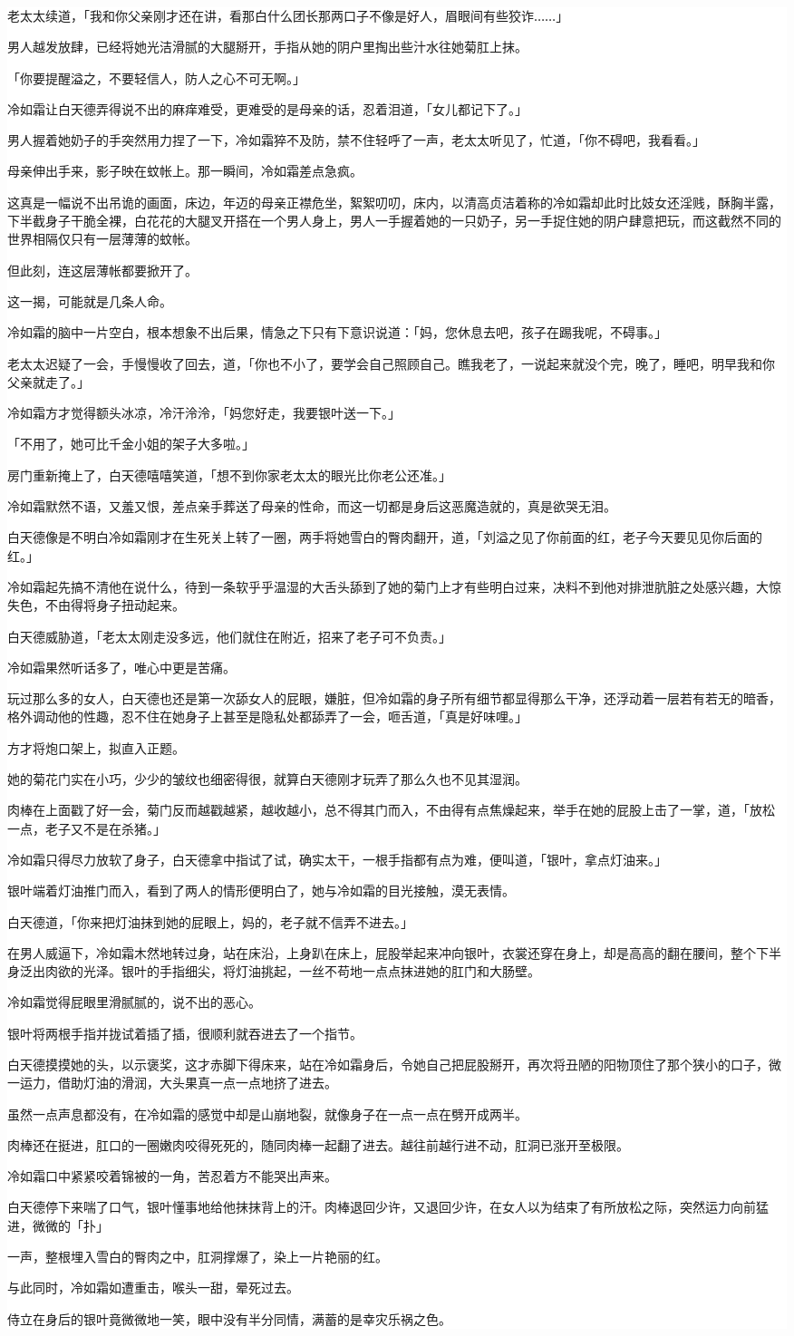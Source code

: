 老太太续道，「我和你父亲刚才还在讲，看那白什么团长那两口子不像是好人，眉眼间有些狡诈……」

男人越发放肆，已经将她光洁滑腻的大腿掰开，手指从她的阴户里掏出些汁水往她菊肛上抹。

「你要提醒溢之，不要轻信人，防人之心不可无啊。」

冷如霜让白天德弄得说不出的麻痒难受，更难受的是母亲的话，忍着泪道，「女儿都记下了。」

男人握着她奶子的手突然用力捏了一下，冷如霜猝不及防，禁不住轻呼了一声，老太太听见了，忙道，「你不碍吧，我看看。」

母亲伸出手来，影子映在蚊帐上。那一瞬间，冷如霜差点急疯。

这真是一幅说不出吊诡的画面，床边，年迈的母亲正襟危坐，絮絮叨叨，床内，以清高贞洁着称的冷如霜却此时比妓女还淫贱，酥胸半露，下半截身子干脆全裸，白花花的大腿叉开搭在一个男人身上，男人一手握着她的一只奶子，另一手捉住她的阴户肆意把玩，而这截然不同的世界相隔仅只有一层薄薄的蚊帐。

但此刻，连这层薄帐都要掀开了。

这一揭，可能就是几条人命。

冷如霜的脑中一片空白，根本想象不出后果，情急之下只有下意识说道：「妈，您休息去吧，孩子在踢我呢，不碍事。」

老太太迟疑了一会，手慢慢收了回去，道，「你也不小了，要学会自己照顾自己。瞧我老了，一说起来就没个完，晚了，睡吧，明早我和你父亲就走了。」

冷如霜方才觉得额头冰凉，冷汗泠泠，「妈您好走，我要银叶送一下。」

「不用了，她可比千金小姐的架子大多啦。」

房门重新掩上了，白天德嘻嘻笑道，「想不到你家老太太的眼光比你老公还准。」

冷如霜默然不语，又羞又恨，差点亲手葬送了母亲的性命，而这一切都是身后这恶魔造就的，真是欲哭无泪。

白天德像是不明白冷如霜刚才在生死关上转了一圈，两手将她雪白的臀肉翻开，道，「刘溢之见了你前面的红，老子今天要见见你后面的红。」

冷如霜起先搞不清他在说什么，待到一条软乎乎温湿的大舌头舔到了她的菊门上才有些明白过来，决料不到他对排泄肮脏之处感兴趣，大惊失色，不由得将身子扭动起来。

白天德威胁道，「老太太刚走没多远，他们就住在附近，招来了老子可不负责。」

冷如霜果然听话多了，唯心中更是苦痛。

玩过那么多的女人，白天德也还是第一次舔女人的屁眼，嫌脏，但冷如霜的身子所有细节都显得那么干净，还浮动着一层若有若无的暗香，格外调动他的性趣，忍不住在她身子上甚至是隐私处都舔弄了一会，咂舌道，「真是好味哩。」

方才将炮口架上，拟直入正题。

她的菊花门实在小巧，少少的皱纹也细密得很，就算白天德刚才玩弄了那么久也不见其湿润。

肉棒在上面戳了好一会，菊门反而越戳越紧，越收越小，总不得其门而入，不由得有点焦燥起来，举手在她的屁股上击了一掌，道，「放松一点，老子又不是在杀猪。」

冷如霜只得尽力放软了身子，白天德拿中指试了试，确实太干，一根手指都有点为难，便叫道，「银叶，拿点灯油来。」

银叶端着灯油推门而入，看到了两人的情形便明白了，她与冷如霜的目光接触，漠无表情。

白天德道，「你来把灯油抹到她的屁眼上，妈的，老子就不信弄不进去。」

在男人威逼下，冷如霜木然地转过身，站在床沿，上身趴在床上，屁股举起来冲向银叶，衣裳还穿在身上，却是高高的翻在腰间，整个下半身泛出肉欲的光泽。银叶的手指细尖，将灯油挑起，一丝不苟地一点点抹进她的肛门和大肠壁。

冷如霜觉得屁眼里滑腻腻的，说不出的恶心。

银叶将两根手指并拢试着插了插，很顺利就吞进去了一个指节。

白天德摸摸她的头，以示褒奖，这才赤脚下得床来，站在冷如霜身后，令她自己把屁股掰开，再次将丑陋的阳物顶住了那个狭小的口子，微一运力，借助灯油的滑润，大头果真一点一点地挤了进去。

虽然一点声息都没有，在冷如霜的感觉中却是山崩地裂，就像身子在一点一点在劈开成两半。

肉棒还在挺进，肛口的一圈嫩肉咬得死死的，随同肉棒一起翻了进去。越往前越行进不动，肛洞已涨开至极限。

冷如霜口中紧紧咬着锦被的一角，苦忍着方不能哭出声来。

白天德停下来喘了口气，银叶懂事地给他抹抹背上的汗。肉棒退回少许，又退回少许，在女人以为结束了有所放松之际，突然运力向前猛进，微微的「扑」

一声，整根埋入雪白的臀肉之中，肛洞撑爆了，染上一片艳丽的红。

与此同时，冷如霜如遭重击，喉头一甜，晕死过去。

侍立在身后的银叶竟微微地一笑，眼中没有半分同情，满蓄的是幸灾乐祸之色。


